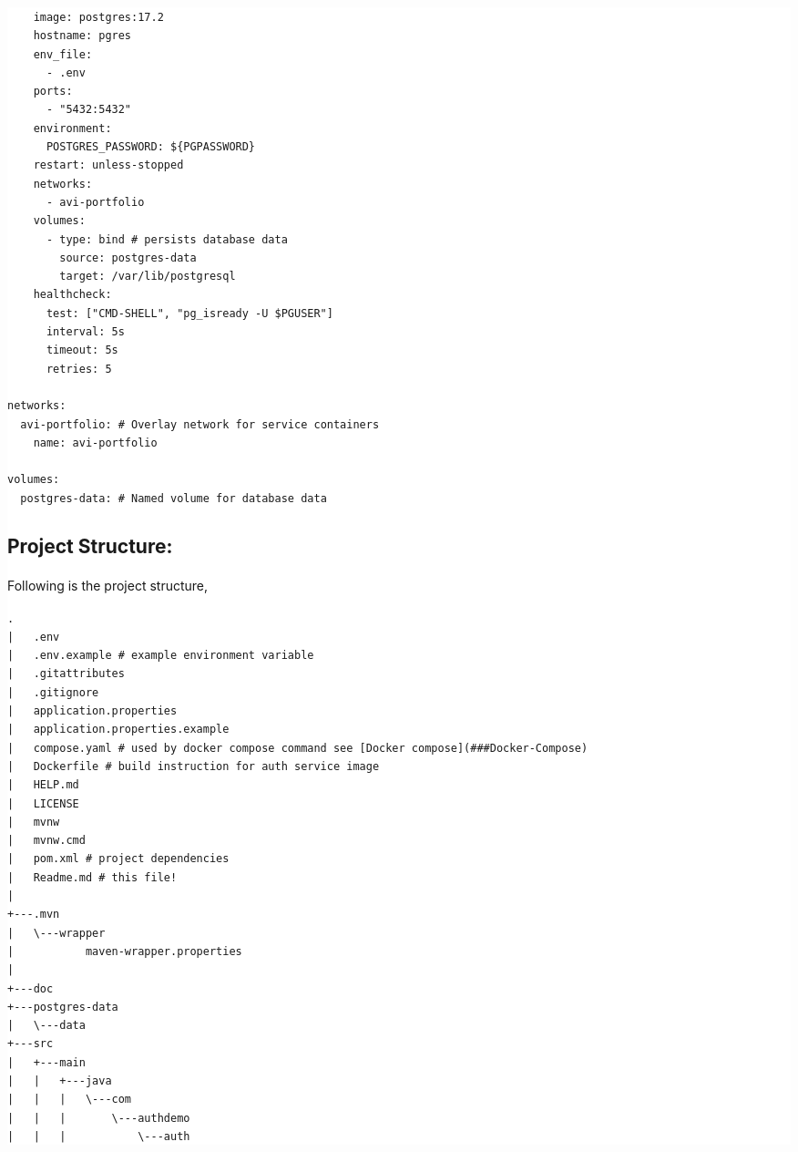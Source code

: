```
    image: postgres:17.2
    hostname: pgres
    env_file:
      - .env
    ports:
      - "5432:5432"
    environment:
      POSTGRES_PASSWORD: ${PGPASSWORD}
    restart: unless-stopped
    networks:
      - avi-portfolio
    volumes:
      - type: bind # persists database data
        source: postgres-data
        target: /var/lib/postgresql 
    healthcheck: 
      test: ["CMD-SHELL", "pg_isready -U $PGUSER"]
      interval: 5s
      timeout: 5s
      retries: 5

networks:
  avi-portfolio: # Overlay network for service containers
    name: avi-portfolio

volumes:
  postgres-data: # Named volume for database data
```

## Project Structure:

Following is the project structure,

```
.
|   .env
|   .env.example # example environment variable
|   .gitattributes
|   .gitignore
|   application.properties
|   application.properties.example
|   compose.yaml # used by docker compose command see [Docker compose](###Docker-Compose)
|   Dockerfile # build instruction for auth service image
|   HELP.md
|   LICENSE
|   mvnw
|   mvnw.cmd
|   pom.xml # project dependencies
|   Readme.md # this file!
|   
+---.mvn
|   \---wrapper
|           maven-wrapper.properties
|           
+---doc
+---postgres-data
|   \---data
+---src
|   +---main
|   |   +---java
|   |   |   \---com
|   |   |       \---authdemo
|   |   |           \---auth
```
